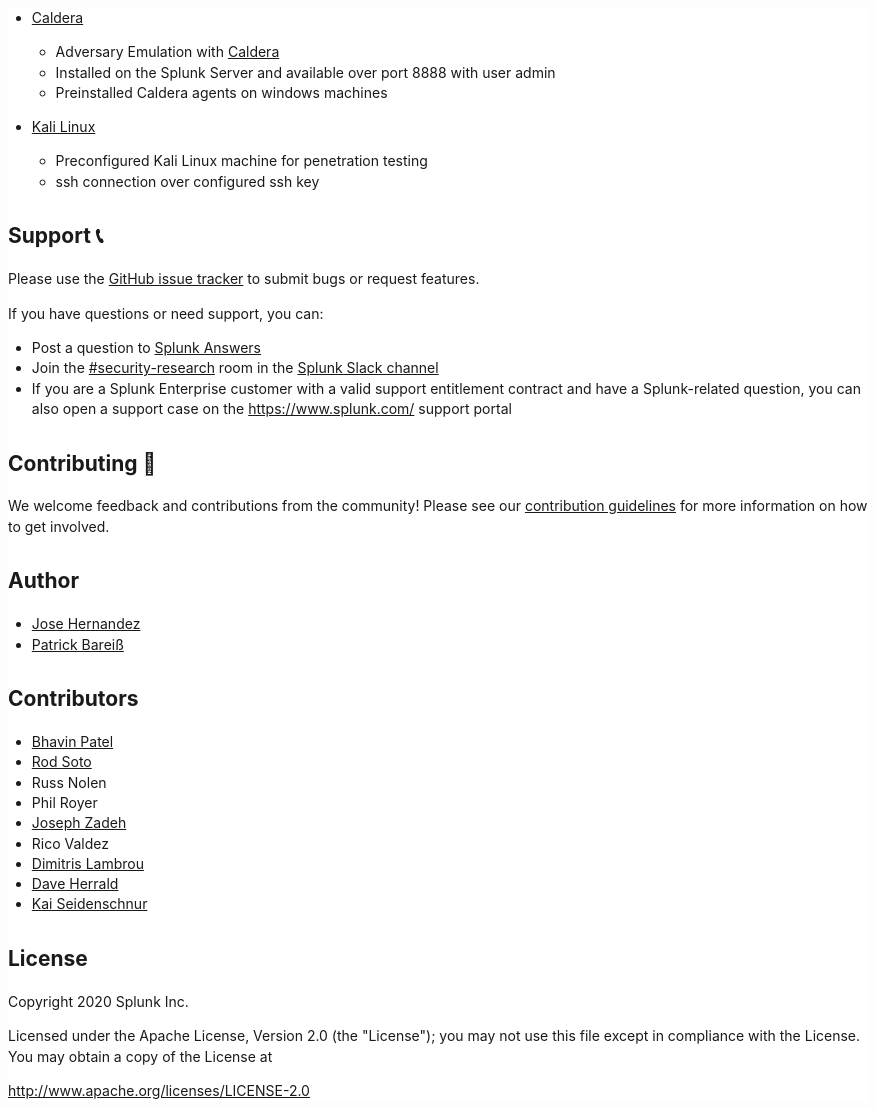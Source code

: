 - [Caldera](https://github.com/mitre/caldera)
  * Adversary Emulation with [Caldera](https://github.com/mitre/caldera)
  * Installed on the Splunk Server and available over port 8888 with user admin
  * Preinstalled Caldera agents on windows machines

- [Kali Linux](https://www.kali.org/)
  * Preconfigured Kali Linux machine for penetration testing
  * ssh connection over configured ssh key


## Support 📞
Please use the [GitHub issue tracker](https://github.com/splunk/attack_range/issues) to submit bugs or request features.

If you have questions or need support, you can:

* Post a question to [Splunk Answers](http://answers.splunk.com)
* Join the [#security-research](https://splunk-usergroups.slack.com/archives/C1S5BEF38) room in the [Splunk Slack channel](http://splunk-usergroups.slack.com)
* If you are a Splunk Enterprise customer with a valid support entitlement contract and have a Splunk-related question, you can also open a support case on the https://www.splunk.com/ support portal

## Contributing 🥰
We welcome feedback and contributions from the community! Please see our [contribution guidelines](docs/CONTRIBUTING.md) for more information on how to get involved.

## Author
* [Jose Hernandez](https://twitter.com/d1vious)
* [Patrick Bareiß](https://twitter.com/bareiss_patrick)

## Contributors
* [Bhavin Patel](https://twitter.com/hackpsy)
* [Rod Soto](https://twitter.com/rodsoto)
* Russ Nolen
* Phil Royer
* [Joseph Zadeh](https://twitter.com/JosephZadeh)
* Rico Valdez
* [Dimitris Lambrou](https://twitter.com/etz69)
* [Dave Herrald](https://twitter.com/daveherrald)
* [Kai Seidenschnur](https://www.linkedin.com/in/kai-seidenschnur-ab42889a)


## License

Copyright 2020 Splunk Inc.

Licensed under the Apache License, Version 2.0 (the "License");
you may not use this file except in compliance with the License.
You may obtain a copy of the License at

http://www.apache.org/licenses/LICENSE-2.0
